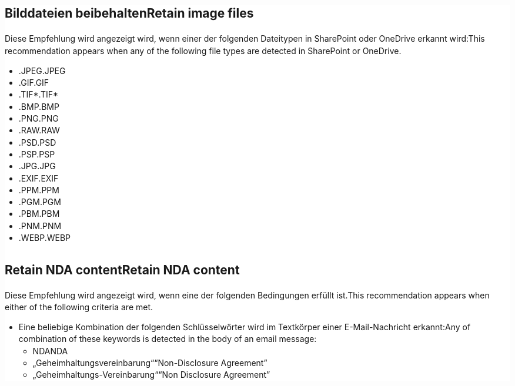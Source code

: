 ## <a name="retain-image-files"></a><span data-ttu-id="d8f5f-176">Bilddateien beibehalten</span><span class="sxs-lookup"><span data-stu-id="d8f5f-176">Retain image files</span></span>

<span data-ttu-id="d8f5f-177">Diese Empfehlung wird angezeigt wird, wenn einer der folgenden Dateitypen in SharePoint oder OneDrive erkannt wird:</span><span class="sxs-lookup"><span data-stu-id="d8f5f-177">This recommendation appears when any of the following file types are detected in SharePoint or OneDrive.</span></span>

- <span data-ttu-id="d8f5f-178">.JPEG</span><span class="sxs-lookup"><span data-stu-id="d8f5f-178">.JPEG</span></span>
- <span data-ttu-id="d8f5f-179">.GIF</span><span class="sxs-lookup"><span data-stu-id="d8f5f-179">.GIF</span></span>
- <span data-ttu-id="d8f5f-180">.TIF\*</span><span class="sxs-lookup"><span data-stu-id="d8f5f-180">.TIF\*</span></span>
- <span data-ttu-id="d8f5f-181">.BMP</span><span class="sxs-lookup"><span data-stu-id="d8f5f-181">.BMP</span></span>
- <span data-ttu-id="d8f5f-182">.PNG</span><span class="sxs-lookup"><span data-stu-id="d8f5f-182">.PNG</span></span>
- <span data-ttu-id="d8f5f-183">.RAW</span><span class="sxs-lookup"><span data-stu-id="d8f5f-183">.RAW</span></span>
- <span data-ttu-id="d8f5f-184">.PSD</span><span class="sxs-lookup"><span data-stu-id="d8f5f-184">.PSD</span></span>
- <span data-ttu-id="d8f5f-185">.PSP</span><span class="sxs-lookup"><span data-stu-id="d8f5f-185">.PSP</span></span>
- <span data-ttu-id="d8f5f-186">.JPG</span><span class="sxs-lookup"><span data-stu-id="d8f5f-186">.JPG</span></span>
- <span data-ttu-id="d8f5f-187">.EXIF</span><span class="sxs-lookup"><span data-stu-id="d8f5f-187">.EXIF</span></span>
- <span data-ttu-id="d8f5f-188">.PPM</span><span class="sxs-lookup"><span data-stu-id="d8f5f-188">.PPM</span></span>
- <span data-ttu-id="d8f5f-189">.PGM</span><span class="sxs-lookup"><span data-stu-id="d8f5f-189">.PGM</span></span>
- <span data-ttu-id="d8f5f-190">.PBM</span><span class="sxs-lookup"><span data-stu-id="d8f5f-190">.PBM</span></span>
- <span data-ttu-id="d8f5f-191">.PNM</span><span class="sxs-lookup"><span data-stu-id="d8f5f-191">.PNM</span></span>
- <span data-ttu-id="d8f5f-192">.WEBP</span><span class="sxs-lookup"><span data-stu-id="d8f5f-192">.WEBP</span></span>

## <a name="retain-nda-content"></a><span data-ttu-id="d8f5f-193">Retain NDA content</span><span class="sxs-lookup"><span data-stu-id="d8f5f-193">Retain NDA content</span></span> 

<span data-ttu-id="d8f5f-194">Diese Empfehlung wird angezeigt wird, wenn eine der folgenden Bedingungen erfüllt ist.</span><span class="sxs-lookup"><span data-stu-id="d8f5f-194">This recommendation appears when either of the following criteria are met.</span></span>

- <span data-ttu-id="d8f5f-195">Eine beliebige Kombination der folgenden Schlüsselwörter wird im Textkörper einer E-Mail-Nachricht erkannt:</span><span class="sxs-lookup"><span data-stu-id="d8f5f-195">Any of combination of these keywords is detected in the body of an email message:</span></span>
    - <span data-ttu-id="d8f5f-196">NDA</span><span class="sxs-lookup"><span data-stu-id="d8f5f-196">NDA</span></span>
    - <span data-ttu-id="d8f5f-197">„Geheimhaltungsvereinbarung“</span><span class="sxs-lookup"><span data-stu-id="d8f5f-197">“Non-Disclosure Agreement”</span></span>
    - <span data-ttu-id="d8f5f-198">„Geheimhaltungs-Vereinbarung“</span><span class="sxs-lookup"><span data-stu-id="d8f5f-198">“Non Disclosure Agreement”</span></span>

